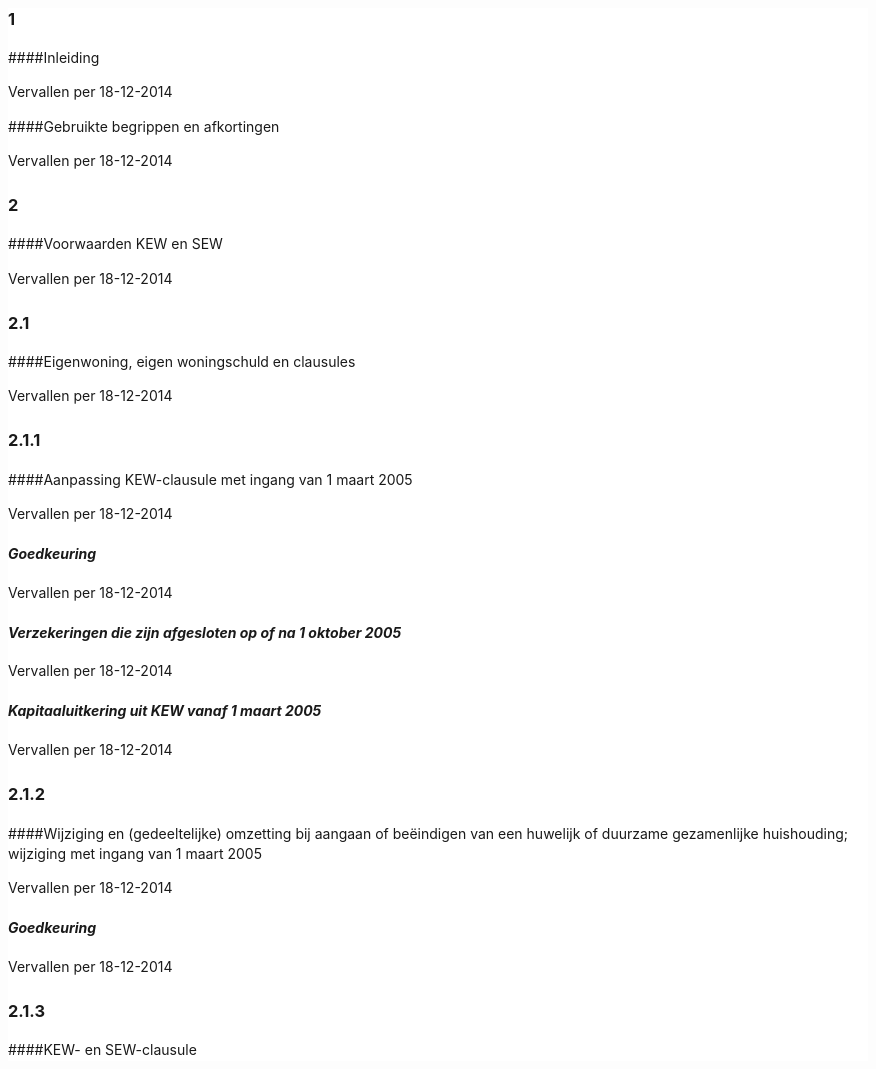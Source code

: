 <meta http-equiv='Content-Type' content='text/html; charset=utf-8' />

### 1  

####Inleiding

Vervallen per 18-12-2014 

####Gebruikte begrippen en afkortingen

Vervallen per 18-12-2014 

### 2  

####Voorwaarden KEW en SEW

Vervallen per 18-12-2014 

### 2.1  

####Eigenwoning, eigen woningschuld en clausules

Vervallen per 18-12-2014 

### 2.1.1  

####Aanpassing KEW-clausule met ingang van 1 maart 2005

Vervallen per 18-12-2014 

#### *Goedkeuring* 

Vervallen per 18-12-2014 

#### *Verzekeringen die zijn afgesloten op of na 1 oktober 2005* 

Vervallen per 18-12-2014 

#### *Kapitaaluitkering uit KEW vanaf 1 maart 2005* 

Vervallen per 18-12-2014 

### 2.1.2  

####Wijziging en (gedeeltelijke) omzetting bij aangaan of beëindigen van een huwelijk of duurzame gezamenlijke huishouding; wijziging met ingang van 1 maart 2005

Vervallen per 18-12-2014 

#### *Goedkeuring* 

Vervallen per 18-12-2014 

### 2.1.3  

####KEW- en SEW-clausule
